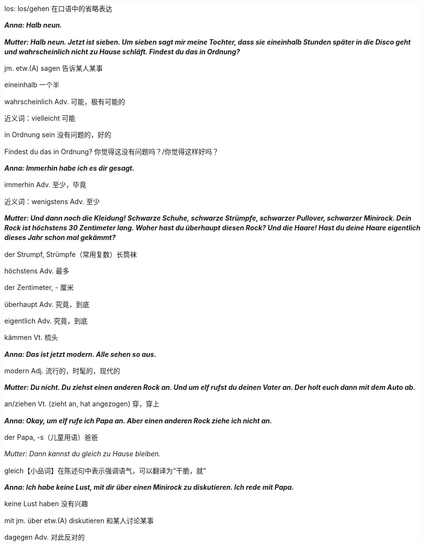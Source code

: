 los: los/gehen 在口语中的省略表达 

***Anna: Halb neun.*** 

***Mutter: Halb neun. Jetzt ist sieben. Um sieben sagt mir meine Tochter, dass sie eineinhalb Stunden später in die Disco geht und wahrscheinlich nicht zu Hause schläft. Findest du das in Ordnung?*** 

jm. etw.(A) sagen 告诉某人某事 

eineinhalb 一个半

wahrscheinlich Adv. 可能，极有可能的

近义词：vielleicht 可能

in Ordnung sein 没有问题的，好的 

Findest du das in Ordnung? 你觉得这没有问题吗？/你觉得这样好吗？

***Anna: Immerhin habe ich es dir gesagt.*** 

immerhin Adv. 至少，毕竟

近义词：wenigstens Adv. 至少 

***Mutter: Und dann noch die Kleidung! Schwarze Schuhe, schwarze Strümpfe, schwarzer Pullover, schwarzer Minirock. Dein Rock ist höchstens 30 Zentimeter lang. Woher hast du überhaupt diesen Rock? Und die Haare! Hast du deine Haare eigentlich dieses Jahr schon mal gekämmt?*** 

der Strumpf, Strümpfe（常用复数）长筒袜 

höchstens Adv. 最多 

der Zentimeter, - 厘米 

überhaupt Adv. 究竟，到底 

eigentlich Adv. 究竟，到底 

kämmen Vt. 梳头

***Anna: Das ist jetzt modern. Alle sehen so aus.*** 

modern Adj. 流行的，时髦的，现代的 

***Mutter: Du nicht. Du ziehst einen anderen Rock an. Und um elf rufst du deinen Vater an. Der holt euch dann mit dem Auto ab.*** 

an/ziehen Vt. (zieht an, hat angezogen) 穿，穿上 

***Anna: Okay, um elf rufe ich Papa an. Aber einen anderen Rock ziehe ich nicht an.*** 

der Papa, -s（儿童用语）爸爸 

*Mutter: Dann kannst du gleich zu Hause bleiben.*

gleich【小品词】在陈述句中表示强调语气，可以翻译为“干脆，就”

***Anna: Ich habe keine Lust, mit dir über einen Minirock zu diskutieren. Ich rede mit Papa.*** 

keine Lust haben 没有兴趣 

mit jm. über etw.(A) diskutieren 和某人讨论某事 

dagegen Adv. 对此反对的
